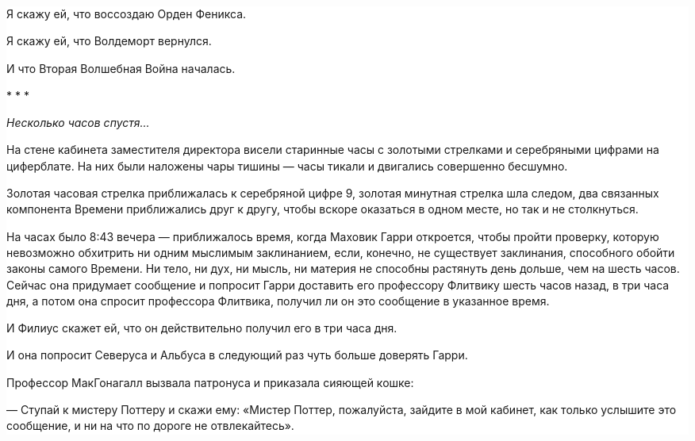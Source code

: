 Я скажу ей, что воссоздаю Орден Феникса.

Я скажу ей, что Волдеморт вернулся.

И что Вторая Волшебная Война началась.

\* \* \*

*Несколько часов спустя...*

На стене кабинета заместителя директора висели старинные часы с золотыми стрелками и серебряными цифрами на циферблате. На них были наложены чары тишины — часы тикали и двигались совершенно бесшумно.

Золотая часовая стрелка приближалась к серебряной цифре 9, золотая минутная стрелка шла следом, два связанных компонента Времени приближались друг к другу, чтобы вскоре оказаться в одном месте, но так и не столкнуться.

На часах было 8:43 вечера — приближалось время, когда Маховик Гарри откроется, чтобы пройти проверку, которую невозможно обхитрить ни одним мыслимым заклинанием, если, конечно, не существует заклинания, способного обойти законы самого Времени. Ни тело, ни дух, ни мысль, ни материя не способны растянуть день дольше, чем на шесть часов. Сейчас она придумает сообщение и попросит Гарри доставить его профессору Флитвику шесть часов назад, в три часа дня, а потом она спросит профессора Флитвика, получил ли он это сообщение в указанное время.

И Филиус скажет ей, что он действительно получил его в три часа дня.

И она попросит Северуса и Альбуса в следующий раз чуть больше доверять Гарри.

Профессор МакГонагалл вызвала патронуса и приказала сияющей кошке:

— Ступай к мистеру Поттеру и скажи ему: «Мистер Поттер, пожалуйста, зайдите в мой кабинет, как только услышите это сообщение, и ни на что по дороге не отвлекайтесь».

